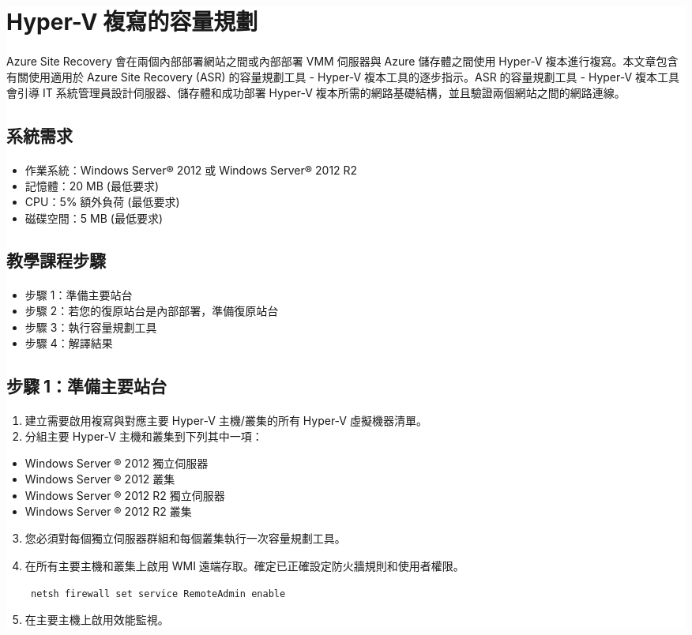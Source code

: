 <properties
	pageTitle="Hyper-V 複寫的容量規劃"
	description="本文章包含有關如何使用 Azure Site Recovery 的容量規劃工具的指示，並且包含 Hyper-V 複寫的容量規劃的資源"
	services="site-recovery"
	documentationCenter="na"
	authors="csilauraa"
	manager="jwhit"
	editor="tysonn" />
<tags
	ms.service="site-recovery"
	ms.devlang="na"
	ms.topic="article"
	ms.tgt_pltfrm="na"
	ms.workload="infrastructure-services"
	ms.date="06/01/2015"
	ms.author="lauraa" />

# Hyper-V 複寫的容量規劃

Azure Site Recovery 會在兩個內部部署網站之間或內部部署 VMM 伺服器與 Azure 儲存體之間使用 Hyper-V 複本進行複寫。本文章包含有關使用適用於 Azure Site Recovery (ASR) 的容量規劃工具 - Hyper-V 複本工具的逐步指示。ASR 的容量規劃工具 - Hyper-V 複本工具會引導 IT 系統管理員設計伺服器、儲存體和成功部署 Hyper-V 複本所需的網路基礎結構，並且驗證兩個網站之間的網路連線。

## 系統需求
- 作業系統：Windows Server® 2012 或 Windows Server® 2012 R2
- 記憶體：20 MB (最低要求)
- CPU：5% 額外負荷 (最低要求)
- 磁碟空間：5 MB (最低要求)

## 教學課程步驟
- 步驟 1：準備主要站台
- 步驟 2：若您的復原站台是內部部署，準備復原站台
- 步驟 3：執行容量規劃工具
- 步驟 4：解譯結果

## 步驟 1：準備主要站台
1. 建立需要啟用複寫與對應主要 Hyper-V 主機/叢集的所有 Hyper-V 虛擬機器清單。
2. 分組主要 Hyper-V 主機和叢集到下列其中一項：

  - Windows Server ® 2012 獨立伺服器
  - Windows Server ® 2012 叢集
  - Windows Server ® 2012 R2 獨立伺服器
  - Windows Server ® 2012 R2 叢集

3. 您必須對每個獨立伺服器群組和每個叢集執行一次容量規劃工具。
4. 在所有主要主機和叢集上啟用 WMI 遠端存取。確定已正確設定防火牆規則和使用者權限。

        netsh firewall set service RemoteAdmin enable

5. 在主要主機上啟用效能監視。
